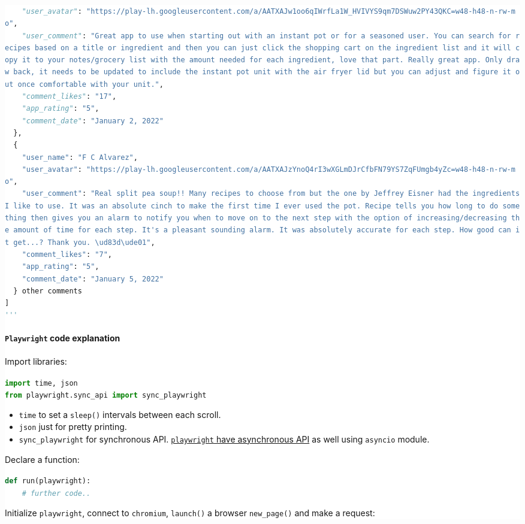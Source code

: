 ```python
    "user_avatar": "https://play-lh.googleusercontent.com/a/AATXAJw1oo6qIWrfLa1W_HVIVYS9qm7DSWuw2PY43QKC=w48-h48-n-rw-mo",
    "user_comment": "Great app to use when starting out with an instant pot or for a seasoned user. You can search for recipes based on a title or ingredient and then you can just click the shopping cart on the ingredient list and it will copy it to your notes/grocery list with the amount needed for each ingredient, love that part. Really great app. Only draw back, it needs to be updated to include the instant pot unit with the air fryer lid but you can adjust and figure it out once comfortable with your unit.",
    "comment_likes": "17",
    "app_rating": "5",
    "comment_date": "January 2, 2022"
  },
  {
    "user_name": "F C Alvarez",
    "user_avatar": "https://play-lh.googleusercontent.com/a/AATXAJzYnoQ4rI3wXGLmDJrCfbFN79YS7ZqFUmgb4yZc=w48-h48-n-rw-mo",
    "user_comment": "Real split pea soup!! Many recipes to choose from but the one by Jeffrey Eisner had the ingredients I like to use. It was an absolute cinch to make the first time I ever used the pot. Recipe tells you how long to do something then gives you an alarm to notify you when to move on to the next step with the option of increasing/decreasing the amount of time for each step. It's a pleasant sounding alarm. It was absolutely accurate for each step. How good can it get...? Thank you. \ud83d\ude01",
    "comment_likes": "7",
    "app_rating": "5",
    "comment_date": "January 5, 2022"
  } other comments
]
'''
```

#### `Playwright` code explanation

Import libraries:

```python
import time, json
from playwright.sync_api import sync_playwright
```

- `time` to set a `sleep()` intervals between each scroll.
- `json` just for pretty printing.
- `sync_playwright` for synchronous API. [`playwright` have asynchronous API](https://playwright.dev/python/docs/intro#usage) as well using `asyncio` module.

Declare a function: 

```python
def run(playwright):
    # further code..
```

Initialize `playwright`, connect to `chromium`, `launch()` a browser `new_page()` and make a request: 
